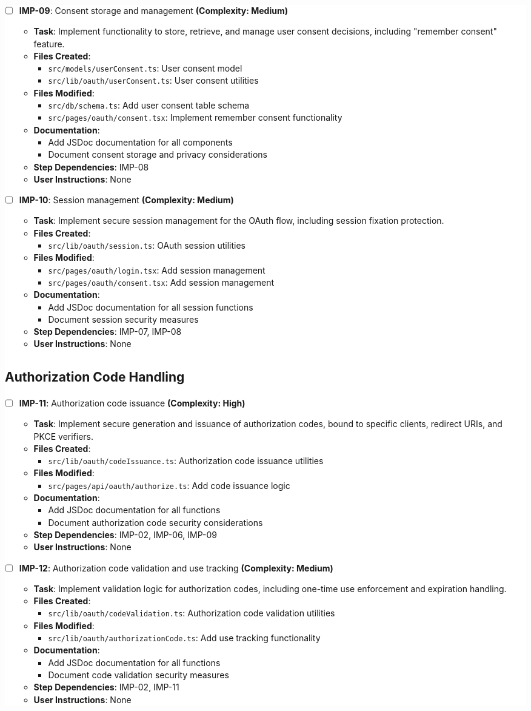 - [ ] **IMP-09**: Consent storage and management **(Complexity: Medium)**
  - **Task**: Implement functionality to store, retrieve, and manage user consent decisions, including "remember consent" feature.
  - **Files Created**:
    - `src/models/userConsent.ts`: User consent model
    - `src/lib/oauth/userConsent.ts`: User consent utilities
  - **Files Modified**:
    - `src/db/schema.ts`: Add user consent table schema
    - `src/pages/oauth/consent.tsx`: Implement remember consent functionality
  - **Documentation**:
    - Add JSDoc documentation for all components
    - Document consent storage and privacy considerations
  - **Step Dependencies**: IMP-08
  - **User Instructions**: None

- [ ] **IMP-10**: Session management **(Complexity: Medium)**
  - **Task**: Implement secure session management for the OAuth flow, including session fixation protection.
  - **Files Created**:
    - `src/lib/oauth/session.ts`: OAuth session utilities
  - **Files Modified**:
    - `src/pages/oauth/login.tsx`: Add session management
    - `src/pages/oauth/consent.tsx`: Add session management
  - **Documentation**:
    - Add JSDoc documentation for all session functions
    - Document session security measures
  - **Step Dependencies**: IMP-07, IMP-08
  - **User Instructions**: None

## Authorization Code Handling

- [ ] **IMP-11**: Authorization code issuance **(Complexity: High)**
  - **Task**: Implement secure generation and issuance of authorization codes, bound to specific clients, redirect URIs, and PKCE verifiers.
  - **Files Created**:
    - `src/lib/oauth/codeIssuance.ts`: Authorization code issuance utilities
  - **Files Modified**:
    - `src/pages/api/oauth/authorize.ts`: Add code issuance logic
  - **Documentation**:
    - Add JSDoc documentation for all functions
    - Document authorization code security considerations
  - **Step Dependencies**: IMP-02, IMP-06, IMP-09
  - **User Instructions**: None

- [ ] **IMP-12**: Authorization code validation and use tracking **(Complexity: Medium)**
  - **Task**: Implement validation logic for authorization codes, including one-time use enforcement and expiration handling.
  - **Files Created**:
    - `src/lib/oauth/codeValidation.ts`: Authorization code validation utilities
  - **Files Modified**:
    - `src/lib/oauth/authorizationCode.ts`: Add use tracking functionality
  - **Documentation**:
    - Add JSDoc documentation for all functions
    - Document code validation security measures
  - **Step Dependencies**: IMP-02, IMP-11
  - **User Instructions**: None
